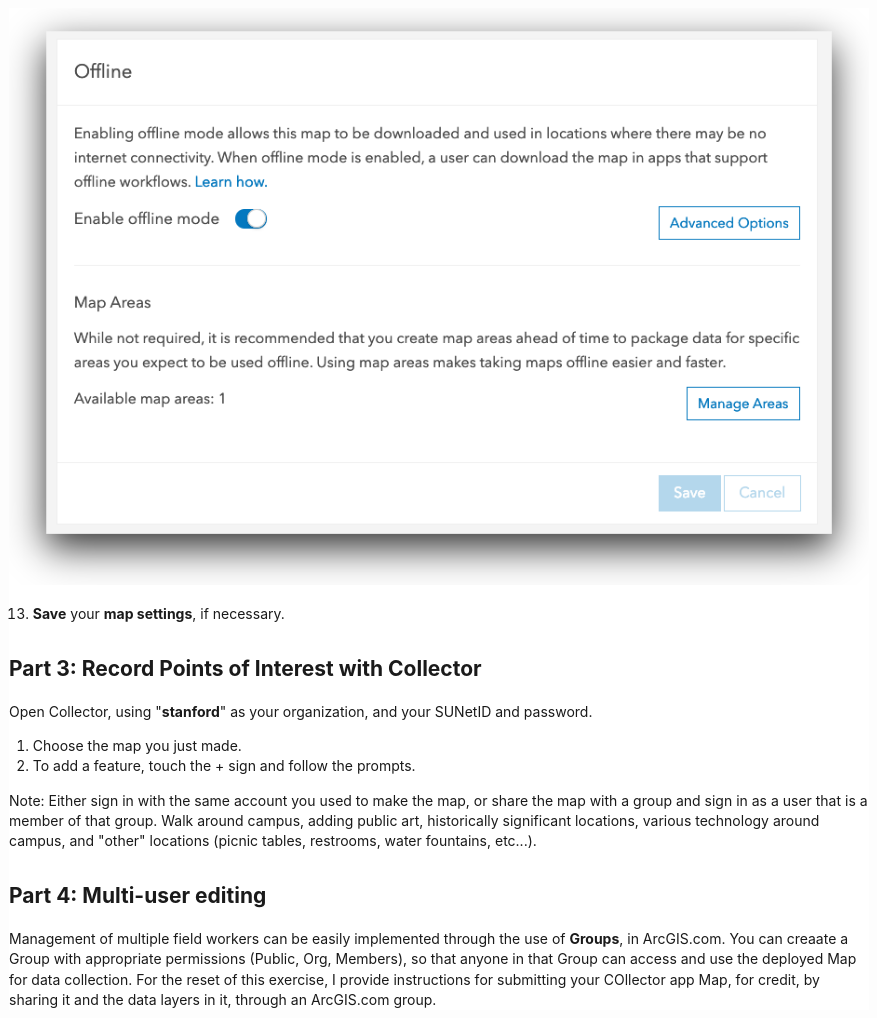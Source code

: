 ![offline](./images/offline.png)

13. **Save** your **map settings**, if necessary.

## Part 3: Record Points of Interest with Collector   
Open Collector, using "**stanford**" as your organization, and your SUNetID and password.  
1. Choose the map you just made.  
2. To add a feature, touch the + sign and follow the prompts.

Note: Either sign in with the same account you used to make the map, or share the map with a group and sign in as a user that is a member of that group.
Walk around campus, adding public art, historically significant locations, various technology around campus, and "other" locations (picnic tables, restrooms, water fountains, etc...).



## Part 4: Multi-user editing

Management of multiple field workers can be easily implemented through the use of **Groups**, in ArcGIS.com. You can creaate a Group with appropriate permissions (Public, Org, Members), so that anyone in that Group can access and use the deployed Map for data collection. For the reset of this exercise, I provide instructions for submitting your COllector app Map, for credit, by sharing it and the data layers in it, through an ArcGIS.com group.
